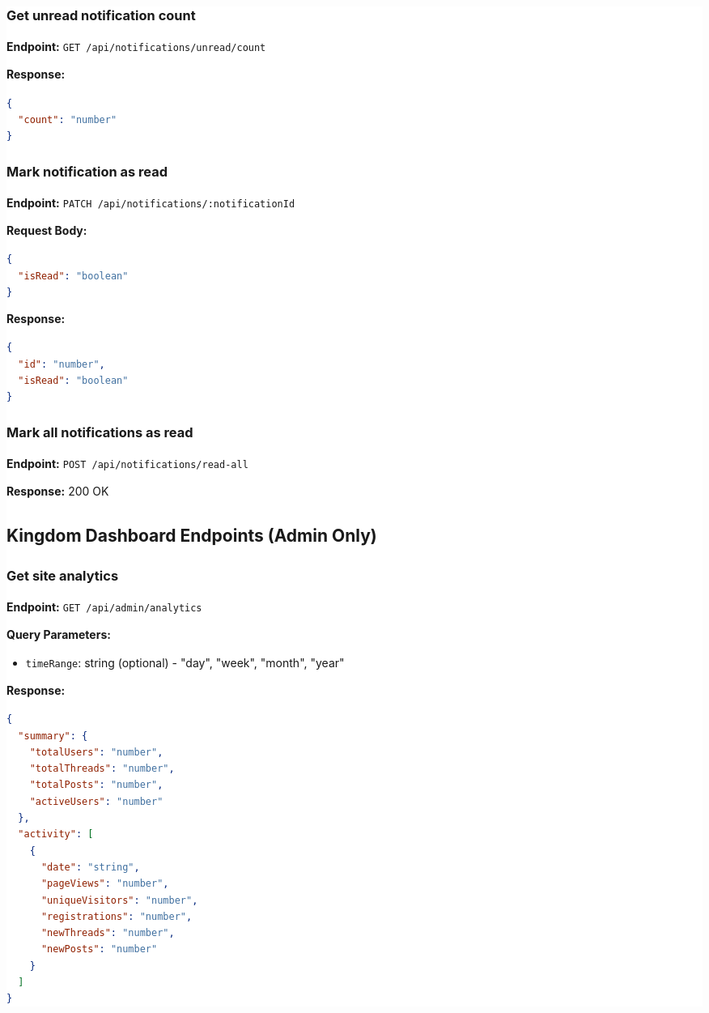 ### Get unread notification count

**Endpoint:** `GET /api/notifications/unread/count`

**Response:**
```json
{
  "count": "number"
}
```

### Mark notification as read

**Endpoint:** `PATCH /api/notifications/:notificationId`

**Request Body:**
```json
{
  "isRead": "boolean"
}
```

**Response:**
```json
{
  "id": "number",
  "isRead": "boolean"
}
```

### Mark all notifications as read

**Endpoint:** `POST /api/notifications/read-all`

**Response:** 200 OK

## Kingdom Dashboard Endpoints (Admin Only)

### Get site analytics

**Endpoint:** `GET /api/admin/analytics`

**Query Parameters:**
- `timeRange`: string (optional) - "day", "week", "month", "year"

**Response:**
```json
{
  "summary": {
    "totalUsers": "number",
    "totalThreads": "number",
    "totalPosts": "number",
    "activeUsers": "number"
  },
  "activity": [
    {
      "date": "string",
      "pageViews": "number",
      "uniqueVisitors": "number",
      "registrations": "number",
      "newThreads": "number",
      "newPosts": "number"
    }
  ]
}
```

